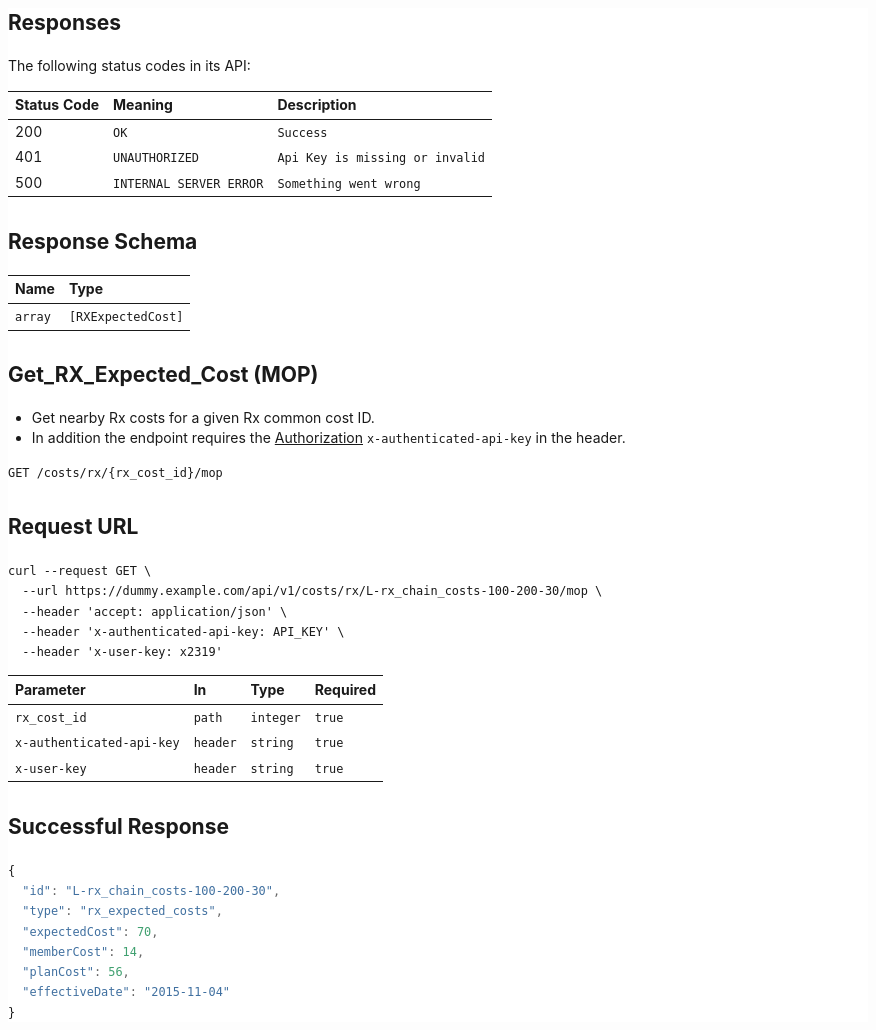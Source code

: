 ## Responses

The following status codes in its API:

| Status Code | Meaning | Description | 
| :--- | :--- |:--- |
| 200 | `OK` | `Success` |
| 401 | `UNAUTHORIZED` | `Api Key is missing or invalid`|
| 500 | `INTERNAL SERVER ERROR` | `Something went wrong` |

## Response Schema

| Name | Type | 
| :--- | :--- |
| `array` | `[RXExpectedCost]` |

## Get_RX_Expected_Cost (MOP)

- Get nearby Rx costs for a given Rx common cost ID.
- In addition the endpoint requires the [Authorization](auth.md) `x-authenticated-api-key` in the header.

```
GET /costs/rx/{rx_cost_id}/mop
```

## Request URL
```http
curl --request GET \
  --url https://dummy.example.com/api/v1/costs/rx/L-rx_chain_costs-100-200-30/mop \
  --header 'accept: application/json' \
  --header 'x-authenticated-api-key: API_KEY' \
  --header 'x-user-key: x2319'
```

| Parameter | In | Type | Required |
| :--- | :--- | :--- |:--- |
| `rx_cost_id` | `path` | `integer`| `true` |
| `x-authenticated-api-key` | `header` | `string`| `true` |
| `x-user-key` | `header` | `string`| `true` |

## Successful Response

```javascript
{
  "id": "L-rx_chain_costs-100-200-30",
  "type": "rx_expected_costs",
  "expectedCost": 70,
  "memberCost": 14,
  "planCost": 56,
  "effectiveDate": "2015-11-04"
}
```

